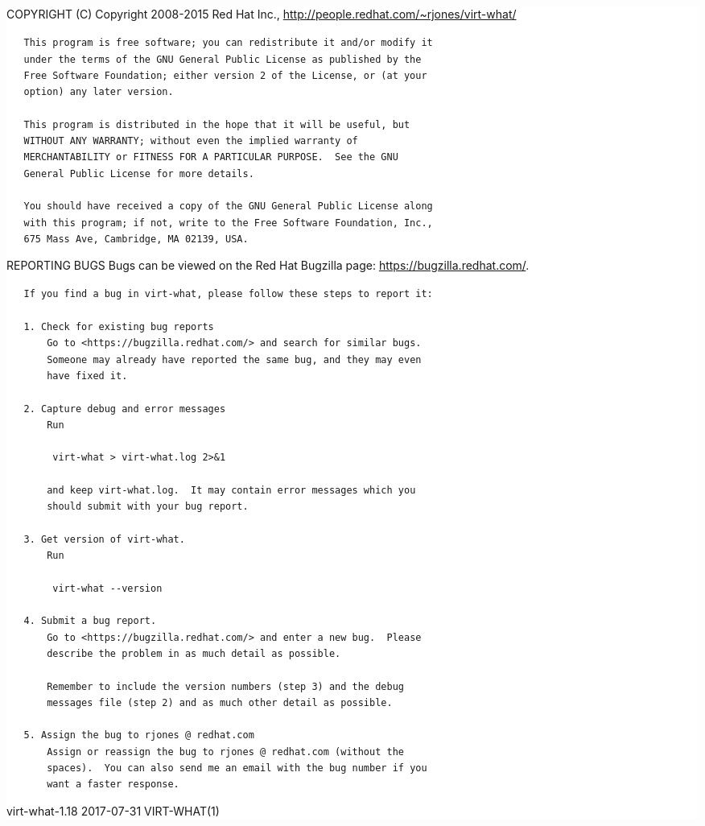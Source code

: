 COPYRIGHT
       (C) Copyright 2008-2015 Red Hat Inc.,
       <http://people.redhat.com/~rjones/virt-what/>

       This program is free software; you can redistribute it and/or modify it
       under the terms of the GNU General Public License as published by the
       Free Software Foundation; either version 2 of the License, or (at your
       option) any later version.

       This program is distributed in the hope that it will be useful, but
       WITHOUT ANY WARRANTY; without even the implied warranty of
       MERCHANTABILITY or FITNESS FOR A PARTICULAR PURPOSE.  See the GNU
       General Public License for more details.

       You should have received a copy of the GNU General Public License along
       with this program; if not, write to the Free Software Foundation, Inc.,
       675 Mass Ave, Cambridge, MA 02139, USA.

REPORTING BUGS
       Bugs can be viewed on the Red Hat Bugzilla page:
       <https://bugzilla.redhat.com/>.

       If you find a bug in virt-what, please follow these steps to report it:

       1. Check for existing bug reports
           Go to <https://bugzilla.redhat.com/> and search for similar bugs.
           Someone may already have reported the same bug, and they may even
           have fixed it.

       2. Capture debug and error messages
           Run

            virt-what > virt-what.log 2>&1

           and keep virt-what.log.  It may contain error messages which you
           should submit with your bug report.

       3. Get version of virt-what.
           Run

            virt-what --version

       4. Submit a bug report.
           Go to <https://bugzilla.redhat.com/> and enter a new bug.  Please
           describe the problem in as much detail as possible.

           Remember to include the version numbers (step 3) and the debug
           messages file (step 2) and as much other detail as possible.

       5. Assign the bug to rjones @ redhat.com
           Assign or reassign the bug to rjones @ redhat.com (without the
           spaces).  You can also send me an email with the bug number if you
           want a faster response.



virt-what-1.18                    2017-07-31                      VIRT-WHAT(1)
